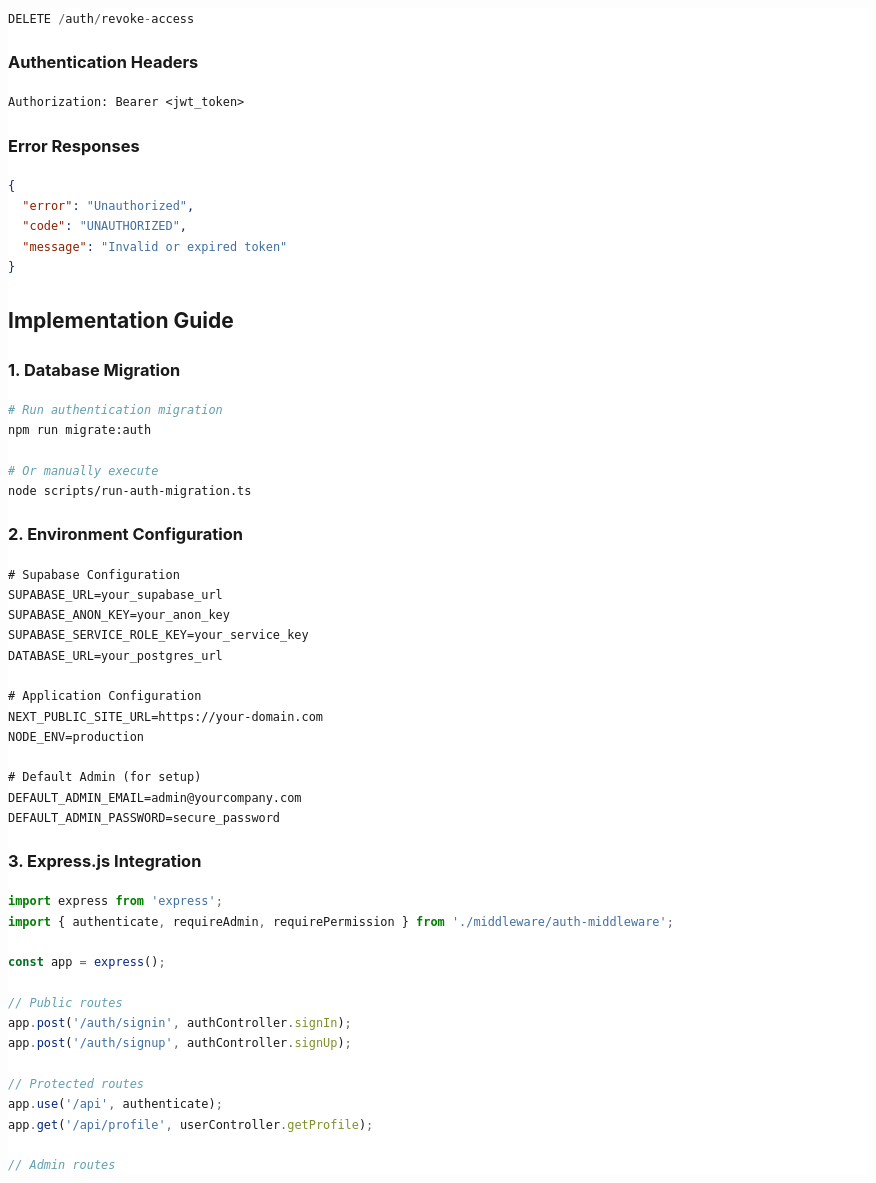 ```typescript
DELETE /auth/revoke-access
```

### Authentication Headers
```
Authorization: Bearer <jwt_token>
```

### Error Responses
```json
{
  "error": "Unauthorized",
  "code": "UNAUTHORIZED",
  "message": "Invalid or expired token"
}
```

## Implementation Guide

### 1. Database Migration

```bash
# Run authentication migration
npm run migrate:auth

# Or manually execute
node scripts/run-auth-migration.ts
```

### 2. Environment Configuration

```env
# Supabase Configuration
SUPABASE_URL=your_supabase_url
SUPABASE_ANON_KEY=your_anon_key
SUPABASE_SERVICE_ROLE_KEY=your_service_key
DATABASE_URL=your_postgres_url

# Application Configuration
NEXT_PUBLIC_SITE_URL=https://your-domain.com
NODE_ENV=production

# Default Admin (for setup)
DEFAULT_ADMIN_EMAIL=admin@yourcompany.com
DEFAULT_ADMIN_PASSWORD=secure_password
```

### 3. Express.js Integration

```typescript
import express from 'express';
import { authenticate, requireAdmin, requirePermission } from './middleware/auth-middleware';

const app = express();

// Public routes
app.post('/auth/signin', authController.signIn);
app.post('/auth/signup', authController.signUp);

// Protected routes
app.use('/api', authenticate);
app.get('/api/profile', userController.getProfile);

// Admin routes
```